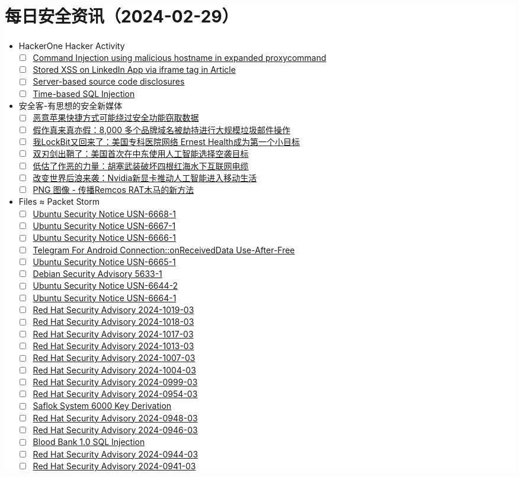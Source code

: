 # 每日安全资讯（2024-02-29）

- HackerOne Hacker Activity
  - [ ] [Command Injection using malicious hostname in expanded proxycommand](https://hackerone.com/reports/2293731)
  - [ ] [Stored XSS on LinkedIn App via iframe tag in Article](https://hackerone.com/reports/2212950)
  - [ ] [Server-based source code disclosures](https://hackerone.com/reports/2077923)
  - [ ] [Time-based SQL Injection](https://hackerone.com/reports/2077918)
- 安全客-有思想的安全新媒体
  - [ ] [恶意苹果快捷方式可能绕过安全功能窃取数据](https://www.anquanke.com/post/id/293531)
  - [ ] [假作真来真亦假：8,000 多个品牌域名被劫持进行大规模垃圾邮件操作](https://www.anquanke.com/post/id/293501)
  - [ ] [我LockBit又回来了：美国专科医院网络 Ernest Health成为第一个小目标](https://www.anquanke.com/post/id/293500)
  - [ ] [双刃剑出鞘了：美国首次在中东使用人工智能选择空袭目标](https://www.anquanke.com/post/id/293499)
  - [ ] [低估了作恶的力量：胡塞武装破坏四根红海水下互联网电缆](https://www.anquanke.com/post/id/293498)
  - [ ] [改变世界后浪来袭：Nvidia新显卡推动人工智能进入移动生活](https://www.anquanke.com/post/id/293497)
  - [ ] [PNG 图像 - 传播Remcos RAT木马的新方法](https://www.anquanke.com/post/id/293496)
- Files ≈ Packet Storm
  - [ ] [Ubuntu Security Notice USN-6668-1](https://packetstormsecurity.com/files/177358/USN-6668-1.txt)
  - [ ] [Ubuntu Security Notice USN-6667-1](https://packetstormsecurity.com/files/177357/USN-6667-1.txt)
  - [ ] [Ubuntu Security Notice USN-6666-1](https://packetstormsecurity.com/files/177356/USN-6666-1.txt)
  - [ ] [Telegram For Android Connection::onReceivedData Use-After-Free](https://packetstormsecurity.com/files/177355/GS20240228155816.tgz)
  - [ ] [Ubuntu Security Notice USN-6665-1](https://packetstormsecurity.com/files/177354/USN-6665-1.txt)
  - [ ] [Debian Security Advisory 5633-1](https://packetstormsecurity.com/files/177353/dsa-5633-1.txt)
  - [ ] [Ubuntu Security Notice USN-6644-2](https://packetstormsecurity.com/files/177352/USN-6644-2.txt)
  - [ ] [Ubuntu Security Notice USN-6664-1](https://packetstormsecurity.com/files/177351/USN-6664-1.txt)
  - [ ] [Red Hat Security Advisory 2024-1019-03](https://packetstormsecurity.com/files/177350/RHSA-2024-1019-03.txt)
  - [ ] [Red Hat Security Advisory 2024-1018-03](https://packetstormsecurity.com/files/177349/RHSA-2024-1018-03.txt)
  - [ ] [Red Hat Security Advisory 2024-1017-03](https://packetstormsecurity.com/files/177348/RHSA-2024-1017-03.txt)
  - [ ] [Red Hat Security Advisory 2024-1013-03](https://packetstormsecurity.com/files/177347/RHSA-2024-1013-03.txt)
  - [ ] [Red Hat Security Advisory 2024-1007-03](https://packetstormsecurity.com/files/177346/RHSA-2024-1007-03.txt)
  - [ ] [Red Hat Security Advisory 2024-1004-03](https://packetstormsecurity.com/files/177345/RHSA-2024-1004-03.txt)
  - [ ] [Red Hat Security Advisory 2024-0999-03](https://packetstormsecurity.com/files/177344/RHSA-2024-0999-03.txt)
  - [ ] [Red Hat Security Advisory 2024-0954-03](https://packetstormsecurity.com/files/177343/RHSA-2024-0954-03.txt)
  - [ ] [Saflok System 6000 Key Derivation](https://packetstormsecurity.com/files/177342/saflok6000-disclose.txt)
  - [ ] [Red Hat Security Advisory 2024-0948-03](https://packetstormsecurity.com/files/177341/RHSA-2024-0948-03.txt)
  - [ ] [Red Hat Security Advisory 2024-0946-03](https://packetstormsecurity.com/files/177340/RHSA-2024-0946-03.txt)
  - [ ] [Blood Bank 1.0 SQL Injection](https://packetstormsecurity.com/files/177338/bloodbank10-sql.txt)
  - [ ] [Red Hat Security Advisory 2024-0944-03](https://packetstormsecurity.com/files/177339/RHSA-2024-0944-03.txt)
  - [ ] [Red Hat Security Advisory 2024-0941-03](https://packetstormsecurity.com/files/177337/RHSA-2024-0941-03.txt)